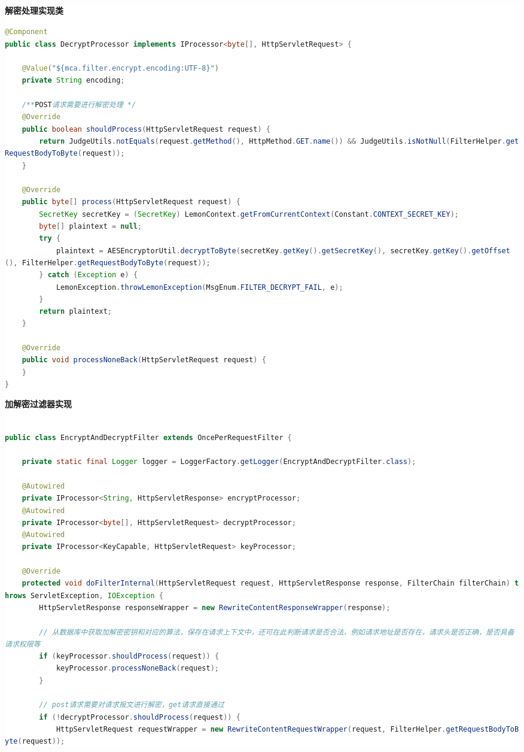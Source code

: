 **解密处理实现类**

```java
@Component
public class DecryptProcessor implements IProcessor<byte[], HttpServletRequest> {

    @Value("${mca.filter.encrypt.encoding:UTF-8}")
    private String encoding;

    /**POST请求需要进行解密处理 */
    @Override
    public boolean shouldProcess(HttpServletRequest request) {
        return JudgeUtils.notEquals(request.getMethod(), HttpMethod.GET.name()) && JudgeUtils.isNotNull(FilterHelper.getRequestBodyToByte(request));
    }

    @Override
    public byte[] process(HttpServletRequest request) {
        SecretKey secretKey = (SecretKey) LemonContext.getFromCurrentContext(Constant.CONTEXT_SECRET_KEY);
        byte[] plaintext = null;
        try {
            plaintext = AESEncryptorUtil.decryptToByte(secretKey.getKey().getSecretKey(), secretKey.getKey().getOffset(), FilterHelper.getRequestBodyToByte(request));
        } catch (Exception e) {
            LemonException.throwLemonException(MsgEnum.FILTER_DECRYPT_FAIL, e);
        }
        return plaintext;
    }

    @Override
    public void processNoneBack(HttpServletRequest request) {
    }
}
```

**加解密过滤器实现**

```java

public class EncryptAndDecryptFilter extends OncePerRequestFilter {

    private static final Logger logger = LoggerFactory.getLogger(EncryptAndDecryptFilter.class);

    @Autowired
    private IProcessor<String, HttpServletResponse> encryptProcessor;
 	@Autowired
    private IProcessor<byte[], HttpServletRequest> decryptProcessor;
    @Autowired
    private IProcessor<KeyCapable, HttpServletRequest> keyProcessor;

    @Override
    protected void doFilterInternal(HttpServletRequest request, HttpServletResponse response, FilterChain filterChain) throws ServletException, IOException {
        HttpServletResponse responseWrapper = new RewriteContentResponseWrapper(response);

        // 从数据库中获取加解密密钥和对应的算法，保存在请求上下文中，还可在此判断请求是否合法，例如请求地址是否存在，请求头是否正确，是否具备请求权限等
        if (keyProcessor.shouldProcess(request)) {
            keyProcessor.processNoneBack(request);
        }

        // post请求需要对请求报文进行解密，get请求直接通过
        if (!decryptProcessor.shouldProcess(request)) {
            HttpServletRequest requestWrapper = new RewriteContentRequestWrapper(request, FilterHelper.getRequestBodyToByte(request));
```